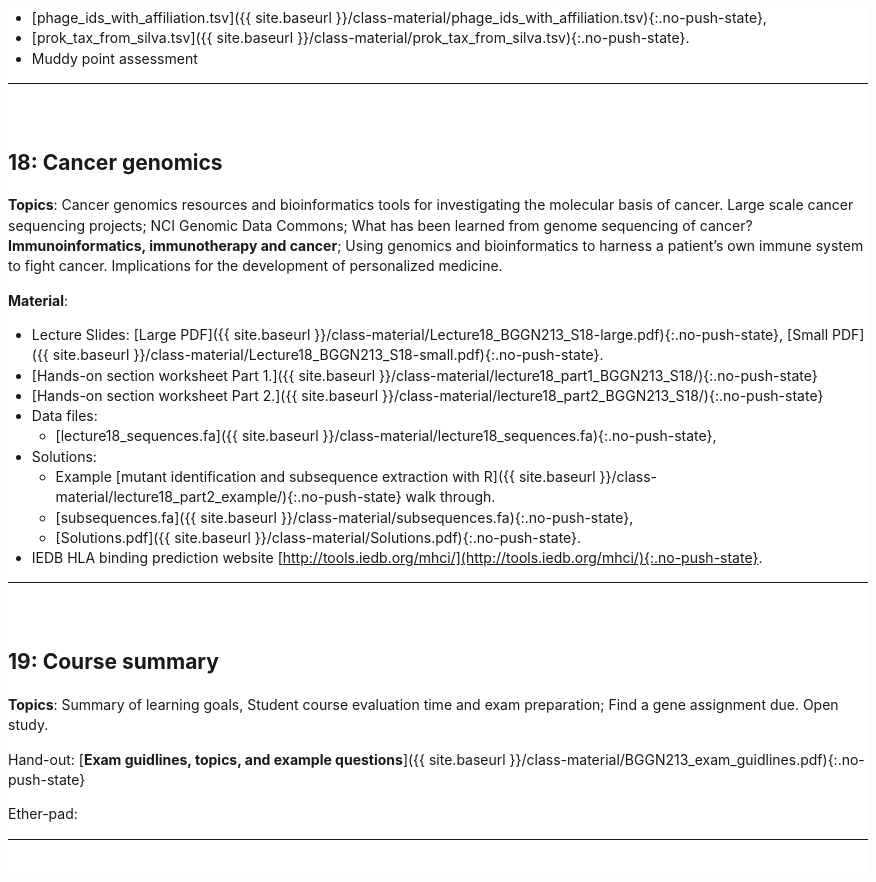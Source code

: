   - [phage_ids_with_affiliation.tsv]({{ site.baseurl }}/class-material/phage_ids_with_affiliation.tsv){:.no-push-state}, 
  - [prok_tax_from_silva.tsv]({{ site.baseurl }}/class-material/prok_tax_from_silva.tsv){:.no-push-state}.  
- Muddy point assessment
 

  

<hr>
<a name="18"></a>
<br>

## 18: Cancer genomics 
**Topics**: Cancer genomics resources and bioinformatics tools for investigating the molecular basis of cancer. Large scale cancer sequencing projects; NCI Genomic Data Commons; What has been learned from genome sequencing of cancer? **Immunoinformatics, immunotherapy  and cancer**; Using genomics and bioinformatics to harness a patient’s own immune system to fight cancer. Implications for the development of personalized medicine.

**Material**: 
- Lecture Slides: [Large PDF]({{ site.baseurl }}/class-material/Lecture18_BGGN213_S18-large.pdf){:.no-push-state}, [Small PDF]({{ site.baseurl }}/class-material/Lecture18_BGGN213_S18-small.pdf){:.no-push-state}.  
- [Hands-on section worksheet Part 1.]({{ site.baseurl }}/class-material/lecture18_part1_BGGN213_S18/){:.no-push-state}  
- [Hands-on section worksheet Part 2.]({{ site.baseurl }}/class-material/lecture18_part2_BGGN213_S18/){:.no-push-state}  
- Data files:  
  - [lecture18_sequences.fa]({{ site.baseurl }}/class-material/lecture18_sequences.fa){:.no-push-state},  
- Solutions:  
  - Example [mutant identification and subsequence extraction with R]({{ site.baseurl }}/class-material/lecture18_part2_example/){:.no-push-state} walk through.    
  - [subsequences.fa]({{ site.baseurl }}/class-material/subsequences.fa){:.no-push-state},  
  - [Solutions.pdf]({{ site.baseurl }}/class-material/Solutions.pdf){:.no-push-state}.  
- IEDB HLA binding prediction website [http://tools.iedb.org/mhci/](http://tools.iedb.org/mhci/){:.no-push-state}.  

<hr>
<a name="19"></a>
<br>

## 19: Course summary  
**Topics**: Summary of learning goals, Student course evaluation time and exam preparation; Find a gene assignment due.  Open study.  
  
Hand-out: [**Exam guidlines, topics, and example questions**]({{ site.baseurl }}/class-material/BGGN213_exam_guidlines.pdf){:.no-push-state}

Ether-pad: 
  
  
<hr>
<a name="20"></a>
<br>
